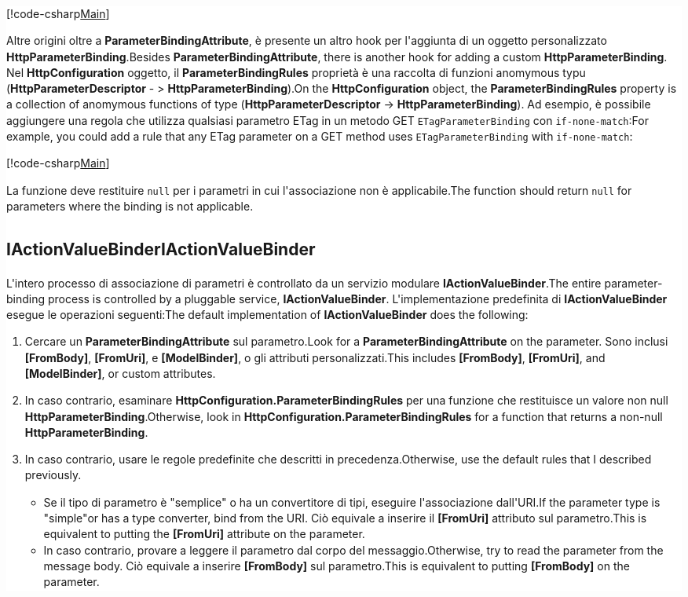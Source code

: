 [!code-csharp[Main](parameter-binding-in-aspnet-web-api/samples/sample23.cs)]

<span data-ttu-id="7da5c-203">Altre origini oltre a **ParameterBindingAttribute**, è presente un altro hook per l'aggiunta di un oggetto personalizzato **HttpParameterBinding**.</span><span class="sxs-lookup"><span data-stu-id="7da5c-203">Besides **ParameterBindingAttribute**, there is another hook for adding a custom **HttpParameterBinding**.</span></span> <span data-ttu-id="7da5c-204">Nel **HttpConfiguration** oggetto, il **ParameterBindingRules** proprietà è una raccolta di funzioni anomymous typu (**HttpParameterDescriptor**  - &gt; **HttpParameterBinding**).</span><span class="sxs-lookup"><span data-stu-id="7da5c-204">On the **HttpConfiguration** object, the **ParameterBindingRules** property is a collection of anomymous functions of type (**HttpParameterDescriptor** -&gt; **HttpParameterBinding**).</span></span> <span data-ttu-id="7da5c-205">Ad esempio, è possibile aggiungere una regola che utilizza qualsiasi parametro ETag in un metodo GET `ETagParameterBinding` con `if-none-match`:</span><span class="sxs-lookup"><span data-stu-id="7da5c-205">For example, you could add a rule that any ETag parameter on a GET method uses `ETagParameterBinding` with `if-none-match`:</span></span>

[!code-csharp[Main](parameter-binding-in-aspnet-web-api/samples/sample24.cs)]

<span data-ttu-id="7da5c-206">La funzione deve restituire `null` per i parametri in cui l'associazione non è applicabile.</span><span class="sxs-lookup"><span data-stu-id="7da5c-206">The function should return `null` for parameters where the binding is not applicable.</span></span>

## <a name="iactionvaluebinder"></a><span data-ttu-id="7da5c-207">IActionValueBinder</span><span class="sxs-lookup"><span data-stu-id="7da5c-207">IActionValueBinder</span></span>

<span data-ttu-id="7da5c-208">L'intero processo di associazione di parametri è controllato da un servizio modulare **IActionValueBinder**.</span><span class="sxs-lookup"><span data-stu-id="7da5c-208">The entire parameter-binding process is controlled by a pluggable service, **IActionValueBinder**.</span></span> <span data-ttu-id="7da5c-209">L'implementazione predefinita di **IActionValueBinder** esegue le operazioni seguenti:</span><span class="sxs-lookup"><span data-stu-id="7da5c-209">The default implementation of **IActionValueBinder** does the following:</span></span>

1. <span data-ttu-id="7da5c-210">Cercare un **ParameterBindingAttribute** sul parametro.</span><span class="sxs-lookup"><span data-stu-id="7da5c-210">Look for a **ParameterBindingAttribute** on the parameter.</span></span> <span data-ttu-id="7da5c-211">Sono inclusi **[FromBody]**, **[FromUri]**, e **[ModelBinder]**, o gli attributi personalizzati.</span><span class="sxs-lookup"><span data-stu-id="7da5c-211">This includes **[FromBody]**, **[FromUri]**, and **[ModelBinder]**, or custom attributes.</span></span>
2. <span data-ttu-id="7da5c-212">In caso contrario, esaminare **HttpConfiguration.ParameterBindingRules** per una funzione che restituisce un valore non null **HttpParameterBinding**.</span><span class="sxs-lookup"><span data-stu-id="7da5c-212">Otherwise, look in **HttpConfiguration.ParameterBindingRules** for a function that returns a non-null **HttpParameterBinding**.</span></span>
3. <span data-ttu-id="7da5c-213">In caso contrario, usare le regole predefinite che descritti in precedenza.</span><span class="sxs-lookup"><span data-stu-id="7da5c-213">Otherwise, use the default rules that I described previously.</span></span> 

    - <span data-ttu-id="7da5c-214">Se il tipo di parametro è "semplice" o ha un convertitore di tipi, eseguire l'associazione dall'URI.</span><span class="sxs-lookup"><span data-stu-id="7da5c-214">If the parameter type is "simple"or has a type converter, bind from the URI.</span></span> <span data-ttu-id="7da5c-215">Ciò equivale a inserire il **[FromUri]** attributo sul parametro.</span><span class="sxs-lookup"><span data-stu-id="7da5c-215">This is equivalent to putting the **[FromUri]** attribute on the parameter.</span></span>
    - <span data-ttu-id="7da5c-216">In caso contrario, provare a leggere il parametro dal corpo del messaggio.</span><span class="sxs-lookup"><span data-stu-id="7da5c-216">Otherwise, try to read the parameter from the message body.</span></span> <span data-ttu-id="7da5c-217">Ciò equivale a inserire **[FromBody]** sul parametro.</span><span class="sxs-lookup"><span data-stu-id="7da5c-217">This is equivalent to putting **[FromBody]** on the parameter.</span></span>
